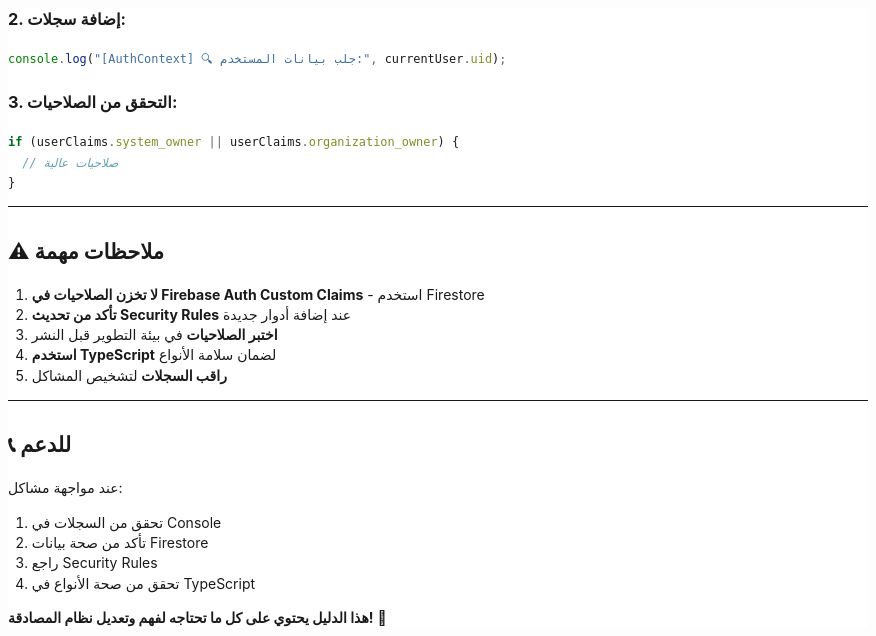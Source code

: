 ### **2. إضافة سجلات**:
```javascript
console.log("[AuthContext] 🔍 جلب بيانات المستخدم:", currentUser.uid);
```

### **3. التحقق من الصلاحيات**:
```javascript
if (userClaims.system_owner || userClaims.organization_owner) {
  // صلاحيات عالية
}
```

---

## ⚠️ **ملاحظات مهمة**

1. **لا تخزن الصلاحيات في Firebase Auth Custom Claims** - استخدم Firestore
2. **تأكد من تحديث Security Rules** عند إضافة أدوار جديدة
3. **اختبر الصلاحيات** في بيئة التطوير قبل النشر
4. **استخدم TypeScript** لضمان سلامة الأنواع
5. **راقب السجلات** لتشخيص المشاكل

---

## 📞 **للدعم**

عند مواجهة مشاكل:
1. تحقق من السجلات في Console
2. تأكد من صحة بيانات Firestore
3. راجع Security Rules
4. تحقق من صحة الأنواع في TypeScript

**هذا الدليل يحتوي على كل ما تحتاجه لفهم وتعديل نظام المصادقة!** 🎉
